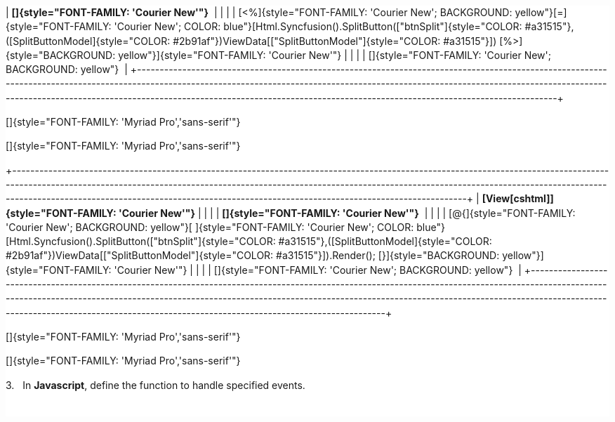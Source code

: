 | **[]{style="FONT-FAMILY: 'Courier New'"}**                                                                                                                                                                                                                                                                                                                            |
|                                                                                                                                                                                                                                                                                                                                                                       |
| [\<%]{style="FONT-FAMILY: 'Courier New'; BACKGROUND: yellow"}[=]{style="FONT-FAMILY: 'Courier New'; COLOR: blue"}[Html.Syncfusion().SplitButton([\"btnSplit\"]{style="COLOR: #a31515"},([SplitButtonModel]{style="COLOR: #2b91af"})ViewData\[[\"SplitButtonModel\"]{style="COLOR: #a31515"}\]) [%\>]{style="BACKGROUND: yellow"}]{style="FONT-FAMILY: 'Courier New'"} |
|                                                                                                                                                                                                                                                                                                                                                                       |
| []{style="FONT-FAMILY: 'Courier New'; BACKGROUND: yellow"}                                                                                                                                                                                                                                                                                                            |
+-----------------------------------------------------------------------------------------------------------------------------------------------------------------------------------------------------------------------------------------------------------------------------------------------------------------------------------------------------------------------+

[]{style="FONT-FAMILY: 'Myriad Pro','sans-serif'"} 

[]{style="FONT-FAMILY: 'Myriad Pro','sans-serif'"} 

+-------------------------------------------------------------------------------------------------------------------------------------------------------------------------------------------------------------------------------------------------------------------------------------------------------------------------------------------------------------------------------+
| **[View\[cshtml\]]{style="FONT-FAMILY: 'Courier New'"}**                                                                                                                                                                                                                                                                                                                      |
|                                                                                                                                                                                                                                                                                                                                                                               |
| **[]{style="FONT-FAMILY: 'Courier New'"}**                                                                                                                                                                                                                                                                                                                                    |
|                                                                                                                                                                                                                                                                                                                                                                               |
| [\@{]{style="FONT-FAMILY: 'Courier New'; BACKGROUND: yellow"}[ ]{style="FONT-FAMILY: 'Courier New'; COLOR: blue"}[Html.Syncfusion().SplitButton([\"btnSplit\"]{style="COLOR: #a31515"},([SplitButtonModel]{style="COLOR: #2b91af"})ViewData\[[\"SplitButtonModel\"]{style="COLOR: #a31515"}\]).Render(); [}]{style="BACKGROUND: yellow"}]{style="FONT-FAMILY: 'Courier New'"} |
|                                                                                                                                                                                                                                                                                                                                                                               |
| []{style="FONT-FAMILY: 'Courier New'; BACKGROUND: yellow"}                                                                                                                                                                                                                                                                                                                    |
+-------------------------------------------------------------------------------------------------------------------------------------------------------------------------------------------------------------------------------------------------------------------------------------------------------------------------------------------------------------------------------+

[]{style="FONT-FAMILY: 'Myriad Pro','sans-serif'"} 

[]{style="FONT-FAMILY: 'Myriad Pro','sans-serif'"} 

3.   In **Javascript**, define the function to handle specified events.

 
